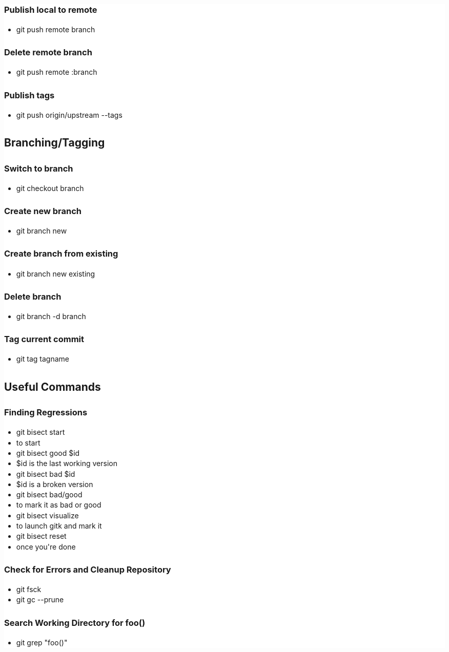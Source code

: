 ### Publish local to remote

-   git push remote branch

### Delete remote branch

-   git push remote :branch

### Publish tags

-   git push origin/upstream --tags

## Branching/Tagging

### Switch to branch

-   git checkout branch

### Create new branch

-   git branch new

### Create branch from existing

-   git branch new existing

### Delete branch

-   git branch -d branch

### Tag current commit

-   git tag tagname

## Useful Commands

### Finding Regressions

-   git bisect start
-   to start
-   git bisect good $id
-   $id is the last working version
-   git bisect bad $id
-   $id is a broken version
-   git bisect bad/good
-   to mark it as bad or good
-   git bisect visualize
-   to launch gitk and mark it
-   git bisect reset
-   once you're done

### Check for Errors and Cleanup Repository

-   git fsck
-   git gc --prune

### Search Working Directory for foo()

-   git grep "foo()"
